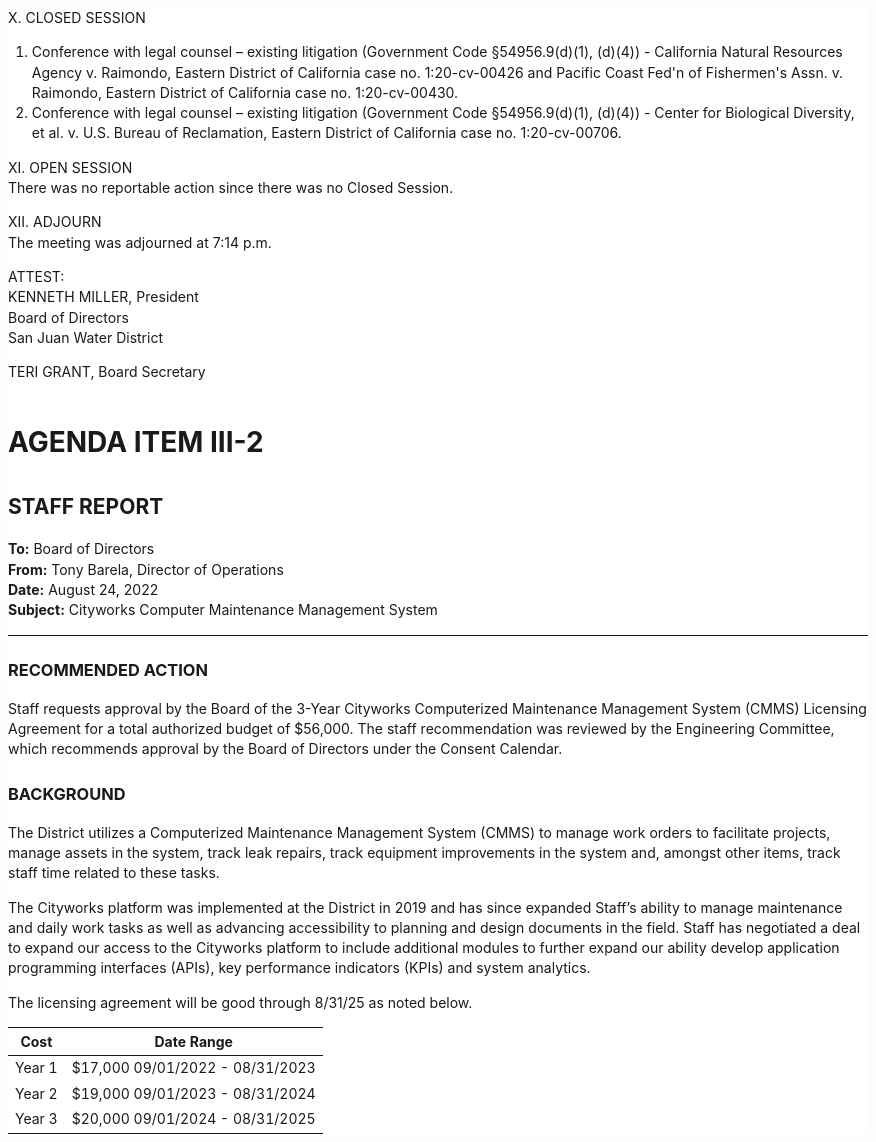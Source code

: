 X. CLOSED SESSION  
1. Conference with legal counsel – existing litigation (Government Code §54956.9(d)(1), (d)(4)) - California Natural Resources Agency v. Raimondo, Eastern District of California case no. 1:20-cv-00426 and Pacific Coast Fed'n of Fishermen's Assn. v. Raimondo, Eastern District of California case no. 1:20-cv-00430.  
2. Conference with legal counsel – existing litigation (Government Code §54956.9(d)(1), (d)(4)) - Center for Biological Diversity, et al. v. U.S. Bureau of Reclamation, Eastern District of California case no. 1:20-cv-00706.

XI. OPEN SESSION  
There was no reportable action since there was no Closed Session.

XII. ADJOURN  
The meeting was adjourned at 7:14 p.m.

ATTEST:  
KENNETH MILLER, President  
Board of Directors  
San Juan Water District  

TERI GRANT, Board Secretary  

# AGENDA ITEM III-2

## STAFF REPORT

**To:** Board of Directors  
**From:** Tony Barela, Director of Operations  
**Date:** August 24, 2022  
**Subject:** Cityworks Computer Maintenance Management System  

---

### RECOMMENDED ACTION
Staff requests approval by the Board of the 3-Year Cityworks Computerized Maintenance Management System (CMMS) Licensing Agreement for a total authorized budget of $56,000. The staff recommendation was reviewed by the Engineering Committee, which recommends approval by the Board of Directors under the Consent Calendar.

### BACKGROUND
The District utilizes a Computerized Maintenance Management System (CMMS) to manage work orders to facilitate projects, manage assets in the system, track leak repairs, track equipment improvements in the system and, amongst other items, track staff time related to these tasks.

The Cityworks platform was implemented at the District in 2019 and has since expanded Staff’s ability to manage maintenance and daily work tasks as well as advancing accessibility to planning and design documents in the field. Staff has negotiated a deal to expand our access to the Cityworks platform to include additional modules to further expand our ability develop application programming interfaces (APIs), key performance indicators (KPIs) and system analytics.

The licensing agreement will be good through 8/31/25 as noted below.

| Cost   | Date Range                |
|--------|---------------------------|
| Year 1 | $17,000 09/01/2022 - 08/31/2023 |
| Year 2 | $19,000 09/01/2023 - 08/31/2024 |
| Year 3 | $20,000 09/01/2024 - 08/31/2025 |

